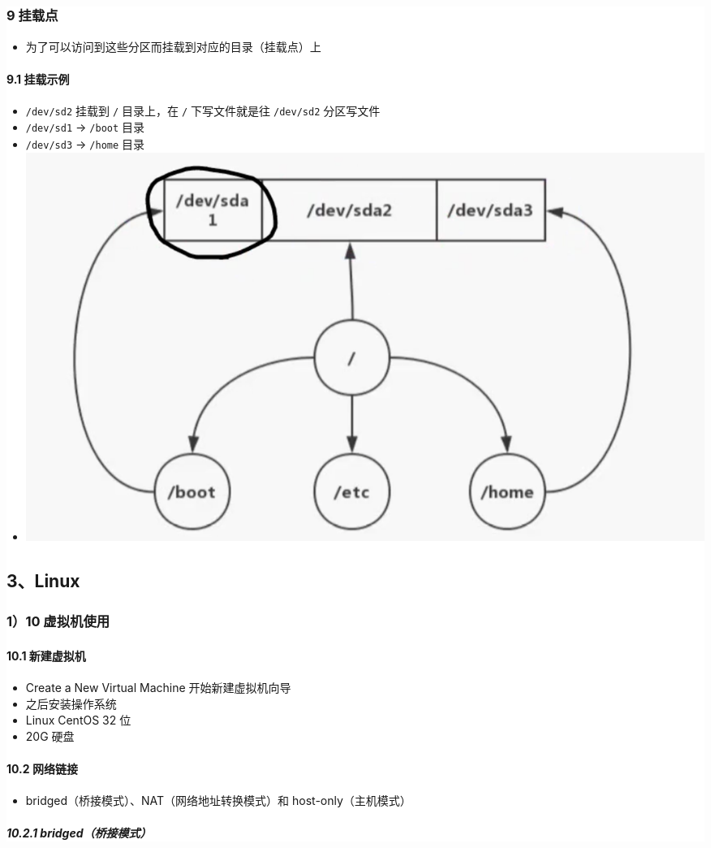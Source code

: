 ### 9 挂载点

- 为了可以访问到这些分区而挂载到对应的目录（挂载点）上

#### 9.1 挂载示例

- `/dev/sd2` 挂载到 `/` 目录上，在 `/` 下写文件就是往 `/dev/sd2` 分区写文件
- `/dev/sd1` -> `/boot` 目录
- `/dev/sd3` -> `/home` 目录
- <img src="../../public/images/mount_example.png" />

## 3、Linux

### 1）10 虚拟机使用

#### 10.1 新建虚拟机

- Create a New Virtual Machine 开始新建虚拟机向导
- 之后安装操作系统
- Linux CentOS 32 位
- 20G 硬盘

#### 10.2 网络链接

- bridged（桥接模式）、NAT（网络地址转换模式）和 host-only（主机模式）

##### 10.2.1 bridged（桥接模式）
